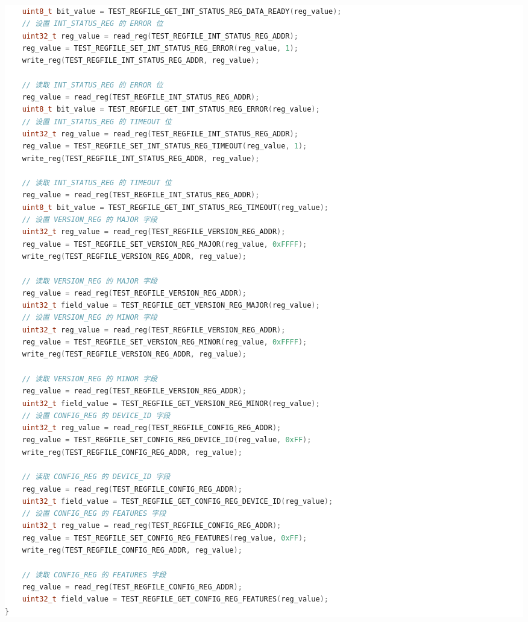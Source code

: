 ```c
    uint8_t bit_value = TEST_REGFILE_GET_INT_STATUS_REG_DATA_READY(reg_value);
    // 设置 INT_STATUS_REG 的 ERROR 位
    uint32_t reg_value = read_reg(TEST_REGFILE_INT_STATUS_REG_ADDR);
    reg_value = TEST_REGFILE_SET_INT_STATUS_REG_ERROR(reg_value, 1);
    write_reg(TEST_REGFILE_INT_STATUS_REG_ADDR, reg_value);
    
    // 读取 INT_STATUS_REG 的 ERROR 位
    reg_value = read_reg(TEST_REGFILE_INT_STATUS_REG_ADDR);
    uint8_t bit_value = TEST_REGFILE_GET_INT_STATUS_REG_ERROR(reg_value);
    // 设置 INT_STATUS_REG 的 TIMEOUT 位
    uint32_t reg_value = read_reg(TEST_REGFILE_INT_STATUS_REG_ADDR);
    reg_value = TEST_REGFILE_SET_INT_STATUS_REG_TIMEOUT(reg_value, 1);
    write_reg(TEST_REGFILE_INT_STATUS_REG_ADDR, reg_value);
    
    // 读取 INT_STATUS_REG 的 TIMEOUT 位
    reg_value = read_reg(TEST_REGFILE_INT_STATUS_REG_ADDR);
    uint8_t bit_value = TEST_REGFILE_GET_INT_STATUS_REG_TIMEOUT(reg_value);
    // 设置 VERSION_REG 的 MAJOR 字段
    uint32_t reg_value = read_reg(TEST_REGFILE_VERSION_REG_ADDR);
    reg_value = TEST_REGFILE_SET_VERSION_REG_MAJOR(reg_value, 0xFFFF);
    write_reg(TEST_REGFILE_VERSION_REG_ADDR, reg_value);
    
    // 读取 VERSION_REG 的 MAJOR 字段
    reg_value = read_reg(TEST_REGFILE_VERSION_REG_ADDR);
    uint32_t field_value = TEST_REGFILE_GET_VERSION_REG_MAJOR(reg_value);
    // 设置 VERSION_REG 的 MINOR 字段
    uint32_t reg_value = read_reg(TEST_REGFILE_VERSION_REG_ADDR);
    reg_value = TEST_REGFILE_SET_VERSION_REG_MINOR(reg_value, 0xFFFF);
    write_reg(TEST_REGFILE_VERSION_REG_ADDR, reg_value);
    
    // 读取 VERSION_REG 的 MINOR 字段
    reg_value = read_reg(TEST_REGFILE_VERSION_REG_ADDR);
    uint32_t field_value = TEST_REGFILE_GET_VERSION_REG_MINOR(reg_value);
    // 设置 CONFIG_REG 的 DEVICE_ID 字段
    uint32_t reg_value = read_reg(TEST_REGFILE_CONFIG_REG_ADDR);
    reg_value = TEST_REGFILE_SET_CONFIG_REG_DEVICE_ID(reg_value, 0xFF);
    write_reg(TEST_REGFILE_CONFIG_REG_ADDR, reg_value);
    
    // 读取 CONFIG_REG 的 DEVICE_ID 字段
    reg_value = read_reg(TEST_REGFILE_CONFIG_REG_ADDR);
    uint32_t field_value = TEST_REGFILE_GET_CONFIG_REG_DEVICE_ID(reg_value);
    // 设置 CONFIG_REG 的 FEATURES 字段
    uint32_t reg_value = read_reg(TEST_REGFILE_CONFIG_REG_ADDR);
    reg_value = TEST_REGFILE_SET_CONFIG_REG_FEATURES(reg_value, 0xFF);
    write_reg(TEST_REGFILE_CONFIG_REG_ADDR, reg_value);
    
    // 读取 CONFIG_REG 的 FEATURES 字段
    reg_value = read_reg(TEST_REGFILE_CONFIG_REG_ADDR);
    uint32_t field_value = TEST_REGFILE_GET_CONFIG_REG_FEATURES(reg_value);
}
```
